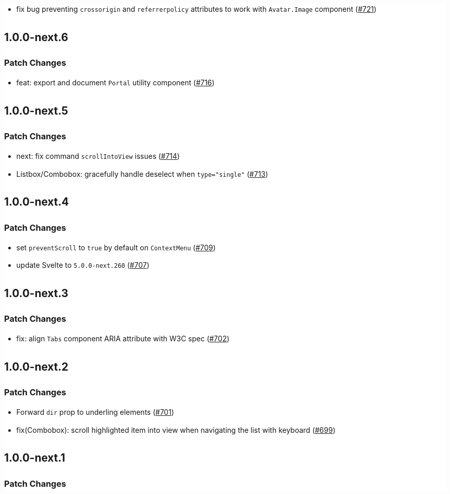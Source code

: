 -   fix bug preventing `crossorigin` and `referrerpolicy` attributes to work with `Avatar.Image` component ([#721](https://github.com/huntabyte/bits-ui/pull/721))

## 1.0.0-next.6

### Patch Changes

-   feat: export and document `Portal` utility component ([#716](https://github.com/huntabyte/bits-ui/pull/716))

## 1.0.0-next.5

### Patch Changes

-   next: fix command `scrollIntoView` issues ([#714](https://github.com/huntabyte/bits-ui/pull/714))

-   Listbox/Combobox: gracefully handle deselect when `type="single"` ([#713](https://github.com/huntabyte/bits-ui/pull/713))

## 1.0.0-next.4

### Patch Changes

-   set `preventScroll` to `true` by default on `ContextMenu` ([#709](https://github.com/huntabyte/bits-ui/pull/709))

-   update Svelte to `5.0.0-next.260` ([#707](https://github.com/huntabyte/bits-ui/pull/707))

## 1.0.0-next.3

### Patch Changes

-   fix: align `Tabs` component ARIA attribute with W3C spec ([#702](https://github.com/huntabyte/bits-ui/pull/702))

## 1.0.0-next.2

### Patch Changes

-   Forward `dir` prop to underling elements ([#701](https://github.com/huntabyte/bits-ui/pull/701))

-   fix(Combobox): scroll highlighted item into view when navigating the list with keyboard ([#699](https://github.com/huntabyte/bits-ui/pull/699))

## 1.0.0-next.1

### Patch Changes
